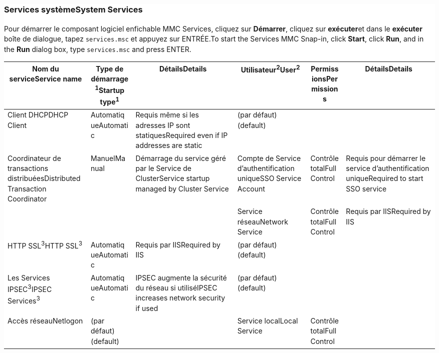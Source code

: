 ### <a name="system-services"></a><span data-ttu-id="9a544-257">Services système</span><span class="sxs-lookup"><span data-stu-id="9a544-257">System Services</span></span>  
 <span data-ttu-id="9a544-258">Pour démarrer le composant logiciel enfichable MMC Services, cliquez sur **Démarrer**, cliquez sur **exécuter**et dans le **exécuter** boîte de dialogue, tapez `services.msc` et appuyez sur ENTRÉE.</span><span class="sxs-lookup"><span data-stu-id="9a544-258">To start the Services MMC Snap-in, click **Start**, click **Run**, and in the **Run** dialog box, type `services.msc` and press ENTER.</span></span>  
  
|<span data-ttu-id="9a544-259">Nom du service</span><span class="sxs-lookup"><span data-stu-id="9a544-259">Service name</span></span>|<span data-ttu-id="9a544-260">Type de démarrage<sup>1</sup></span><span class="sxs-lookup"><span data-stu-id="9a544-260">Startup type<sup>1</sup></span></span>|<span data-ttu-id="9a544-261">Détails</span><span class="sxs-lookup"><span data-stu-id="9a544-261">Details</span></span>|<span data-ttu-id="9a544-262">Utilisateur<sup>2</sup></span><span class="sxs-lookup"><span data-stu-id="9a544-262">User<sup>2</sup></span></span>|<span data-ttu-id="9a544-263">Permissions</span><span class="sxs-lookup"><span data-stu-id="9a544-263">Permissions</span></span>|<span data-ttu-id="9a544-264">Détails</span><span class="sxs-lookup"><span data-stu-id="9a544-264">Details</span></span>|  
|------------------|------------------------------|-------------|----------------------|-----------------|-------------|  
|<span data-ttu-id="9a544-265">Client DHCP</span><span class="sxs-lookup"><span data-stu-id="9a544-265">DHCP Client</span></span>|<span data-ttu-id="9a544-266">Automatique</span><span class="sxs-lookup"><span data-stu-id="9a544-266">Automatic</span></span>|<span data-ttu-id="9a544-267">Requis même si les adresses IP sont statiques</span><span class="sxs-lookup"><span data-stu-id="9a544-267">Required even if IP addresses are static</span></span>|<span data-ttu-id="9a544-268">(par défaut)</span><span class="sxs-lookup"><span data-stu-id="9a544-268">(default)</span></span>|||  
|<span data-ttu-id="9a544-269">Coordinateur de transactions distribuées</span><span class="sxs-lookup"><span data-stu-id="9a544-269">Distributed Transaction Coordinator</span></span>|<span data-ttu-id="9a544-270">Manuel</span><span class="sxs-lookup"><span data-stu-id="9a544-270">Manual</span></span>|<span data-ttu-id="9a544-271">Démarrage du service géré par le Service de Cluster</span><span class="sxs-lookup"><span data-stu-id="9a544-271">Service startup managed by Cluster Service</span></span>|<span data-ttu-id="9a544-272">Compte de Service d’authentification unique</span><span class="sxs-lookup"><span data-stu-id="9a544-272">SSO Service Account</span></span>|<span data-ttu-id="9a544-273">Contrôle total</span><span class="sxs-lookup"><span data-stu-id="9a544-273">Full Control</span></span>|<span data-ttu-id="9a544-274">Requis pour démarrer le service d’authentification unique</span><span class="sxs-lookup"><span data-stu-id="9a544-274">Required to start SSO service</span></span>|  
||||<span data-ttu-id="9a544-275">Service réseau</span><span class="sxs-lookup"><span data-stu-id="9a544-275">Network Service</span></span>|<span data-ttu-id="9a544-276">Contrôle total</span><span class="sxs-lookup"><span data-stu-id="9a544-276">Full Control</span></span>|<span data-ttu-id="9a544-277">Requis par IIS</span><span class="sxs-lookup"><span data-stu-id="9a544-277">Required by IIS</span></span>|  
|<span data-ttu-id="9a544-278">HTTP SSL<sup>3</sup></span><span class="sxs-lookup"><span data-stu-id="9a544-278">HTTP SSL<sup>3</sup></span></span>|<span data-ttu-id="9a544-279">Automatique</span><span class="sxs-lookup"><span data-stu-id="9a544-279">Automatic</span></span>|<span data-ttu-id="9a544-280">Requis par IIS</span><span class="sxs-lookup"><span data-stu-id="9a544-280">Required by IIS</span></span>|<span data-ttu-id="9a544-281">(par défaut)</span><span class="sxs-lookup"><span data-stu-id="9a544-281">(default)</span></span>|||  
|<span data-ttu-id="9a544-282">Les Services IPSEC<sup>3</sup></span><span class="sxs-lookup"><span data-stu-id="9a544-282">IPSEC Services<sup>3</sup></span></span>|<span data-ttu-id="9a544-283">Automatique</span><span class="sxs-lookup"><span data-stu-id="9a544-283">Automatic</span></span>|<span data-ttu-id="9a544-284">IPSEC augmente la sécurité du réseau si utilisé</span><span class="sxs-lookup"><span data-stu-id="9a544-284">IPSEC increases network security if used</span></span>|<span data-ttu-id="9a544-285">(par défaut)</span><span class="sxs-lookup"><span data-stu-id="9a544-285">(default)</span></span>|||  
|<span data-ttu-id="9a544-286">Accès réseau</span><span class="sxs-lookup"><span data-stu-id="9a544-286">Netlogon</span></span>|<span data-ttu-id="9a544-287">(par défaut)</span><span class="sxs-lookup"><span data-stu-id="9a544-287">(default)</span></span>||<span data-ttu-id="9a544-288">Service local</span><span class="sxs-lookup"><span data-stu-id="9a544-288">Local Service</span></span>|<span data-ttu-id="9a544-289">Contrôle total</span><span class="sxs-lookup"><span data-stu-id="9a544-289">Full Control</span></span>||  